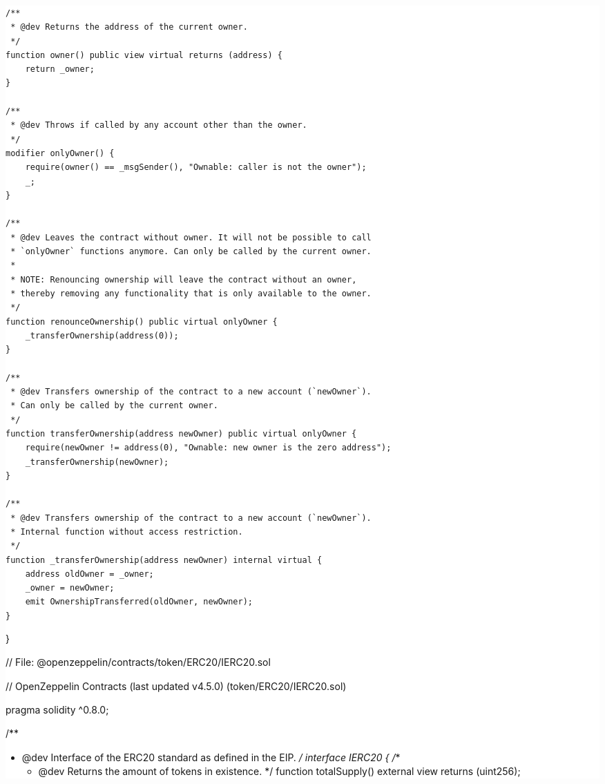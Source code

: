     /**
     * @dev Returns the address of the current owner.
     */
    function owner() public view virtual returns (address) {
        return _owner;
    }

    /**
     * @dev Throws if called by any account other than the owner.
     */
    modifier onlyOwner() {
        require(owner() == _msgSender(), "Ownable: caller is not the owner");
        _;
    }

    /**
     * @dev Leaves the contract without owner. It will not be possible to call
     * `onlyOwner` functions anymore. Can only be called by the current owner.
     *
     * NOTE: Renouncing ownership will leave the contract without an owner,
     * thereby removing any functionality that is only available to the owner.
     */
    function renounceOwnership() public virtual onlyOwner {
        _transferOwnership(address(0));
    }

    /**
     * @dev Transfers ownership of the contract to a new account (`newOwner`).
     * Can only be called by the current owner.
     */
    function transferOwnership(address newOwner) public virtual onlyOwner {
        require(newOwner != address(0), "Ownable: new owner is the zero address");
        _transferOwnership(newOwner);
    }

    /**
     * @dev Transfers ownership of the contract to a new account (`newOwner`).
     * Internal function without access restriction.
     */
    function _transferOwnership(address newOwner) internal virtual {
        address oldOwner = _owner;
        _owner = newOwner;
        emit OwnershipTransferred(oldOwner, newOwner);
    }
}

// File: @openzeppelin/contracts/token/ERC20/IERC20.sol


// OpenZeppelin Contracts (last updated v4.5.0) (token/ERC20/IERC20.sol)

pragma solidity ^0.8.0;

/**
 * @dev Interface of the ERC20 standard as defined in the EIP.
 */
interface IERC20 {
    /**
     * @dev Returns the amount of tokens in existence.
     */
    function totalSupply() external view returns (uint256);
